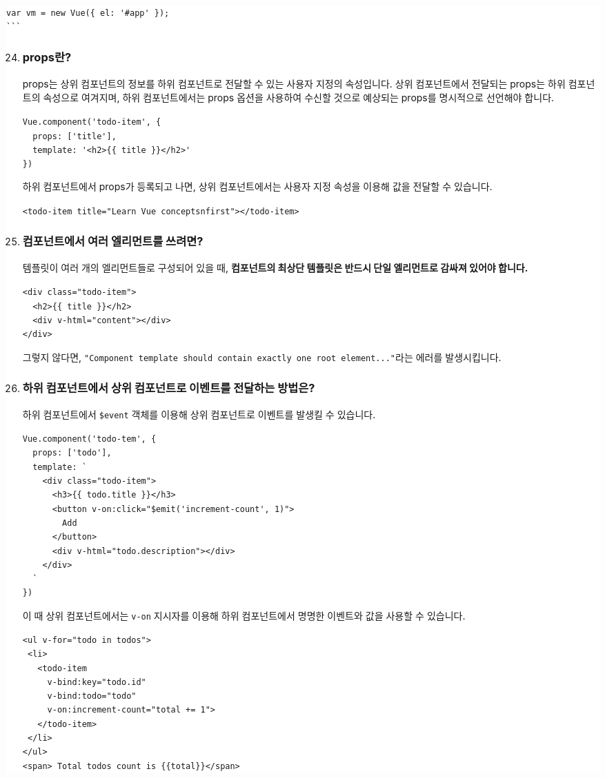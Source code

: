     var vm = new Vue({ el: '#app' });
    ```

24. ### props란?

    props는 상위 컴포넌트의 정보를 하위 컴포넌트로 전달할 수 있는 사용자 지정의 속성입니다. 상위 컴포넌트에서 전달되는 props는 하위 컴포넌트의 속성으로 여겨지며, 하위 컴포넌트에서는 props 옵션을 사용하여 수신할 것으로 예상되는 props를 명시적으로 선언해야 합니다.

    ```
    Vue.component('todo-item', {
      props: ['title'],
      template: '<h2>{{ title }}</h2>'
    })
    ```

    하위 컴포넌트에서 props가 등록되고 나면, 상위 컴포넌트에서는 사용자 지정 속성을 이용해 값을 전달할 수 있습니다.

    ```
    <todo-item title="Learn Vue conceptsnfirst"></todo-item>
    ```

25. ### 컴포넌트에서 여러 엘리먼트를 쓰려면?

    템플릿이 여러 개의 엘리먼트들로 구성되어 있을 때, **컴포넌트의 최상단 템플릿은 반드시 단일 엘리먼트로 감싸져 있어야 합니다.**

    ```
    <div class="todo-item">
      <h2>{{ title }}</h2>
      <div v-html="content"></div>
    </div>
    ```

    그렇지 않다면, `"Component template should contain exactly one root element..."`라는 에러를 발생시킵니다.

26. ### 하위 컴포넌트에서 상위 컴포넌트로 이벤트를 전달하는 방법은?

    하위 컴포넌트에서 `$event` 객체를 이용해 상위 컴포넌트로 이벤트를 발생킬 수 있습니다.

    ```
    Vue.component('todo-tem', {
      props: ['todo'],
      template: `
        <div class="todo-item">
          <h3>{{ todo.title }}</h3>
          <button v-on:click="$emit('increment-count', 1)">
            Add
          </button>
          <div v-html="todo.description"></div>
        </div>
      `
    })
    ```

    이 때 상위 컴포넌트에서는 `v-on` 지시자를 이용해 하위 컴포넌트에서 명명한 이벤트와 값을 사용할 수 있습니다.

    ```
    <ul v-for="todo in todos">
     <li>
       <todo-item
         v-bind:key="todo.id"
         v-bind:todo="todo"
         v-on:increment-count="total += 1">
       </todo-item>
     </li>
    </ul>
    <span> Total todos count is {{total}}</span>
    ```
